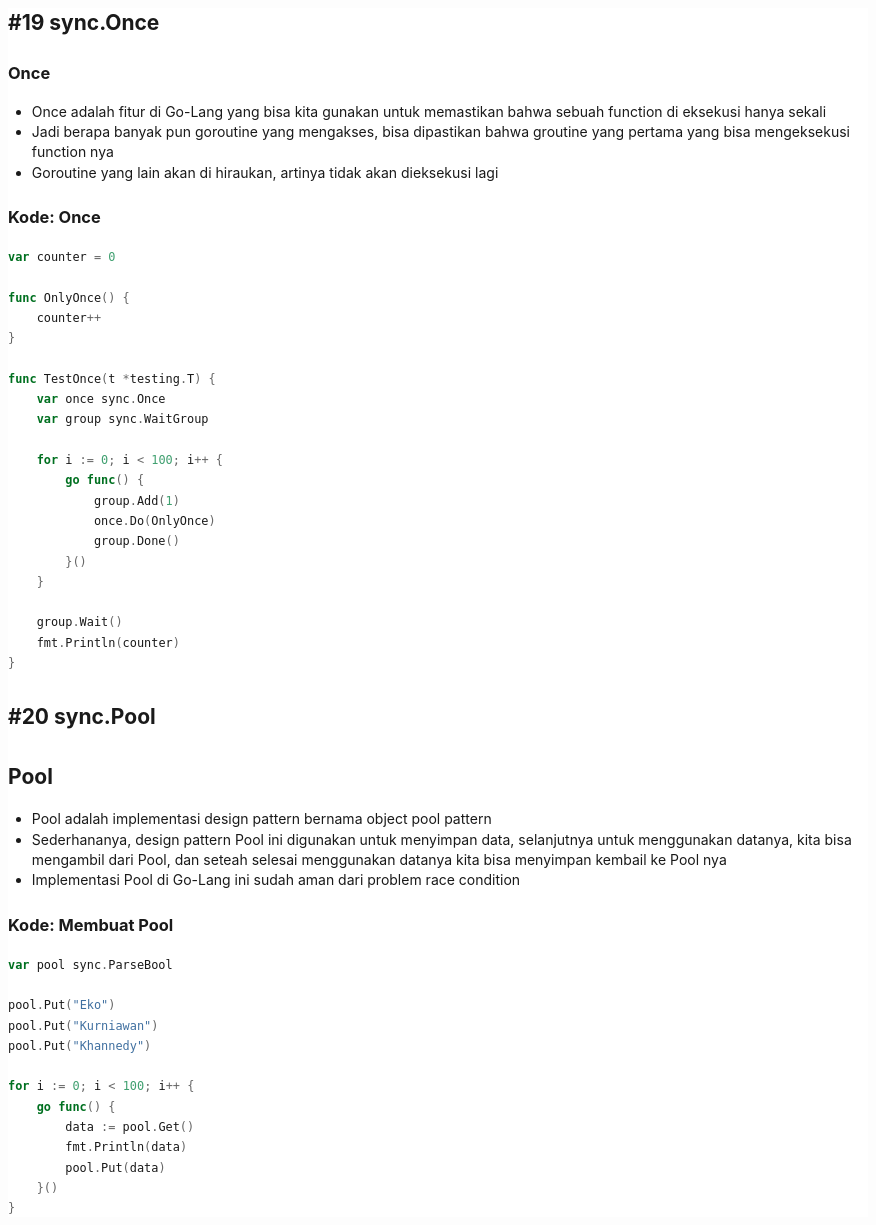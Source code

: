 ## #19 sync.Once

### Once

- Once adalah fitur di Go-Lang yang bisa kita gunakan untuk memastikan bahwa sebuah function di eksekusi hanya sekali
- Jadi berapa banyak pun goroutine yang mengakses, bisa dipastikan bahwa groutine yang pertama yang bisa mengeksekusi function nya
- Goroutine yang lain akan di hiraukan, artinya tidak akan dieksekusi lagi

### Kode: Once

```go
var counter = 0

func OnlyOnce() {
	counter++
}

func TestOnce(t *testing.T) {
	var once sync.Once
	var group sync.WaitGroup

	for i := 0; i < 100; i++ {
		go func() {
			group.Add(1)
			once.Do(OnlyOnce)
			group.Done()
		}()
	}

	group.Wait()
	fmt.Println(counter)
}
```

## #20 sync.Pool

## Pool

- Pool adalah implementasi design pattern bernama object pool pattern
- Sederhananya, design pattern Pool ini digunakan untuk menyimpan data, selanjutnya untuk menggunakan datanya, kita bisa mengambil dari Pool, dan seteah selesai menggunakan datanya kita bisa menyimpan kembail ke Pool nya
- Implementasi Pool di Go-Lang ini sudah aman dari problem race condition

### Kode: Membuat Pool

```go
var pool sync.ParseBool

pool.Put("Eko")
pool.Put("Kurniawan")
pool.Put("Khannedy")

for i := 0; i < 100; i++ {
	go func() {
		data := pool.Get()
		fmt.Println(data)
		pool.Put(data)
	}()
}

```